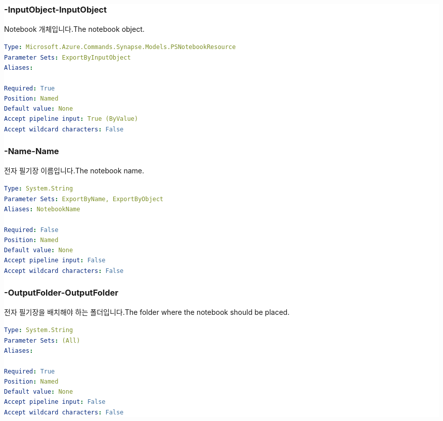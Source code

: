 ### <span data-ttu-id="4cd89-127">-InputObject</span><span class="sxs-lookup"><span data-stu-id="4cd89-127">-InputObject</span></span>
<span data-ttu-id="4cd89-128">Notebook 개체입니다.</span><span class="sxs-lookup"><span data-stu-id="4cd89-128">The notebook object.</span></span>

```yaml
Type: Microsoft.Azure.Commands.Synapse.Models.PSNotebookResource
Parameter Sets: ExportByInputObject
Aliases:

Required: True
Position: Named
Default value: None
Accept pipeline input: True (ByValue)
Accept wildcard characters: False
```

### <span data-ttu-id="4cd89-129">-Name</span><span class="sxs-lookup"><span data-stu-id="4cd89-129">-Name</span></span>
<span data-ttu-id="4cd89-130">전자 필기장 이름입니다.</span><span class="sxs-lookup"><span data-stu-id="4cd89-130">The notebook name.</span></span>

```yaml
Type: System.String
Parameter Sets: ExportByName, ExportByObject
Aliases: NotebookName

Required: False
Position: Named
Default value: None
Accept pipeline input: False
Accept wildcard characters: False
```

### <span data-ttu-id="4cd89-131">-OutputFolder</span><span class="sxs-lookup"><span data-stu-id="4cd89-131">-OutputFolder</span></span>
<span data-ttu-id="4cd89-132">전자 필기장을 배치해야 하는 폴더입니다.</span><span class="sxs-lookup"><span data-stu-id="4cd89-132">The folder where the notebook should be placed.</span></span>

```yaml
Type: System.String
Parameter Sets: (All)
Aliases:

Required: True
Position: Named
Default value: None
Accept pipeline input: False
Accept wildcard characters: False
```
